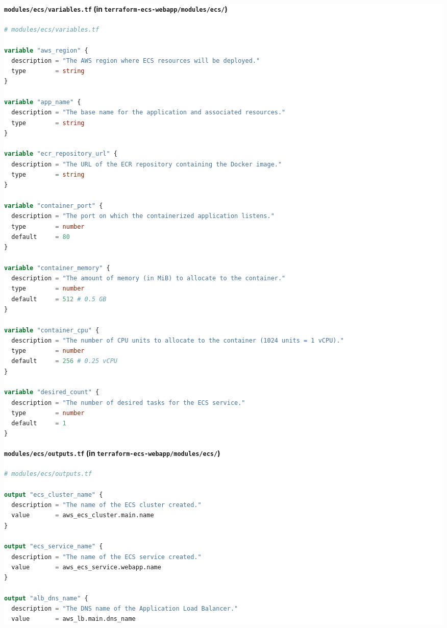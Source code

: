 #### **`modules/ecs/variables.tf`** (in `terraform-ecs-webapp/modules/ecs/`)

```terraform
# modules/ecs/variables.tf

variable "aws_region" {
  description = "The AWS region where ECS resources will be deployed."
  type        = string
}

variable "app_name" {
  description = "The base name for the application and associated resources."
  type        = string
}

variable "ecr_repository_url" {
  description = "The URL of the ECR repository containing the Docker image."
  type        = string
}

variable "container_port" {
  description = "The port on which the containerized application listens."
  type        = number
  default     = 80
}

variable "container_memory" {
  description = "The amount of memory (in MiB) to allocate to the container."
  type        = number
  default     = 512 # 0.5 GB
}

variable "container_cpu" {
  description = "The number of CPU units to allocate to the container (1024 units = 1 vCPU)."
  type        = number
  default     = 256 # 0.25 vCPU
}

variable "desired_count" {
  description = "The number of desired tasks for the ECS service."
  type        = number
  default     = 1
}
```

#### **`modules/ecs/outputs.tf`** (in `terraform-ecs-webapp/modules/ecs/`)

```terraform
# modules/ecs/outputs.tf

output "ecs_cluster_name" {
  description = "The name of the ECS cluster created."
  value       = aws_ecs_cluster.main.name
}

output "ecs_service_name" {
  description = "The name of the ECS service created."
  value       = aws_ecs_service.webapp.name
}

output "alb_dns_name" {
  description = "The DNS name of the Application Load Balancer."
  value       = aws_lb.main.dns_name
```